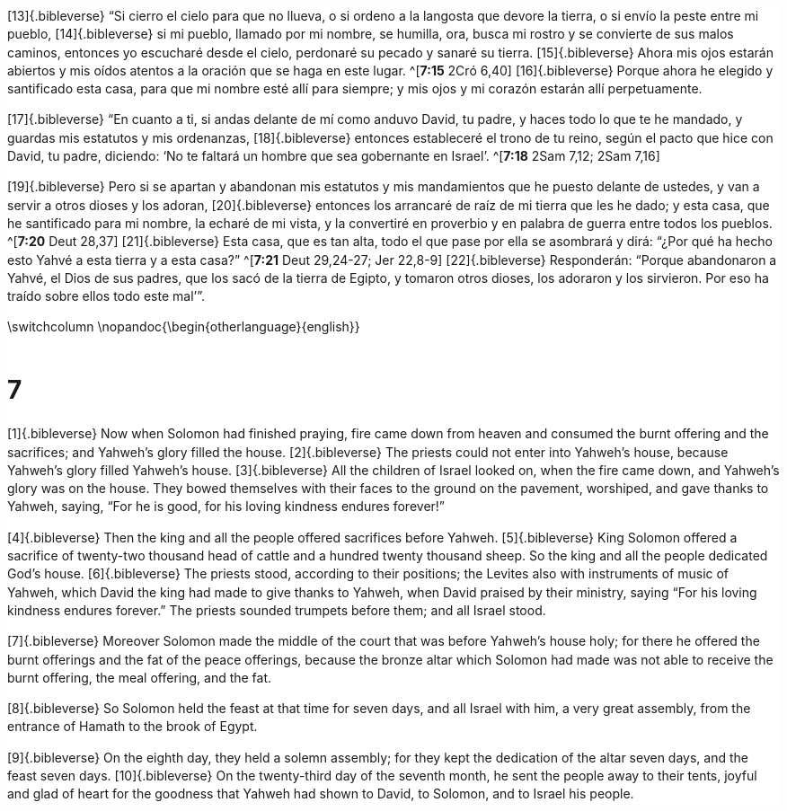 [13]{.bibleverse} “Si cierro el cielo para que no llueva, o si ordeno a la langosta que devore la tierra, o si envío la peste entre mi pueblo, [14]{.bibleverse} si mi pueblo, llamado por mi nombre, se humilla, ora, busca mi rostro y se convierte de sus malos caminos, entonces yo escucharé desde el cielo, perdonaré su pecado y sanaré su tierra. [15]{.bibleverse} Ahora mis ojos estarán abiertos y mis oídos atentos a la oración que se haga en este lugar. ^[**7:15** 2Cró 6,40] [16]{.bibleverse} Porque ahora he elegido y santificado esta casa, para que mi nombre esté allí para siempre; y mis ojos y mi corazón estarán allí perpetuamente.

[17]{.bibleverse} “En cuanto a ti, si andas delante de mí como anduvo David, tu padre, y haces todo lo que te he mandado, y guardas mis estatutos y mis ordenanzas, [18]{.bibleverse} entonces estableceré el trono de tu reino, según el pacto que hice con David, tu padre, diciendo: ‘No te faltará un hombre que sea gobernante en Israel’. ^[**7:18** 2Sam 7,12; 2Sam 7,16]

[19]{.bibleverse} Pero si se apartan y abandonan mis estatutos y mis mandamientos que he puesto delante de ustedes, y van a servir a otros dioses y los adoran, [20]{.bibleverse} entonces los arrancaré de raíz de mi tierra que les he dado; y esta casa, que he santificado para mi nombre, la echaré de mi vista, y la convertiré en proverbio y en palabra de guerra entre todos los pueblos. ^[**7:20** Deut 28,37] [21]{.bibleverse} Esta casa, que es tan alta, todo el que pase por ella se asombrará y dirá: “¿Por qué ha hecho esto Yahvé a esta tierra y a esta casa?” ^[**7:21** Deut 29,24-27; Jer 22,8-9] [22]{.bibleverse} Responderán: “Porque abandonaron a Yahvé, el Dios de sus padres, que los sacó de la tierra de Egipto, y tomaron otros dioses, los adoraron y los sirvieron. Por eso ha traído sobre ellos todo este mal’”.

\switchcolumn
\nopandoc{\begin{otherlanguage}{english}}

# 7
[1]{.bibleverse} Now when Solomon had finished praying, fire came down from heaven and consumed the burnt offering and the sacrifices; and Yahweh’s glory filled the house. [2]{.bibleverse} The priests could not enter into Yahweh’s house, because Yahweh’s glory filled Yahweh’s house. [3]{.bibleverse} All the children of Israel looked on, when the fire came down, and Yahweh’s glory was on the house. They bowed themselves with their faces to the ground on the pavement, worshiped, and gave thanks to Yahweh, saying, “For he is good, for his loving kindness endures forever!” 

[4]{.bibleverse} Then the king and all the people offered sacrifices before Yahweh. [5]{.bibleverse} King Solomon offered a sacrifice of twenty-two thousand head of cattle and a hundred twenty thousand sheep. So the king and all the people dedicated God’s house. [6]{.bibleverse} The priests stood, according to their positions; the Levites also with instruments of music of Yahweh, which David the king had made to give thanks to Yahweh, when David praised by their ministry, saying “For his loving kindness endures forever.” The priests sounded trumpets before them; and all Israel stood. 

[7]{.bibleverse} Moreover Solomon made the middle of the court that was before Yahweh’s house holy; for there he offered the burnt offerings and the fat of the peace offerings, because the bronze altar which Solomon had made was not able to receive the burnt offering, the meal offering, and the fat. 

[8]{.bibleverse} So Solomon held the feast at that time for seven days, and all Israel with him, a very great assembly, from the entrance of Hamath to the brook of Egypt. 

[9]{.bibleverse} On the eighth day, they held a solemn assembly; for they kept the dedication of the altar seven days, and the feast seven days. [10]{.bibleverse} On the twenty-third day of the seventh month, he sent the people away to their tents, joyful and glad of heart for the goodness that Yahweh had shown to David, to Solomon, and to Israel his people. 
